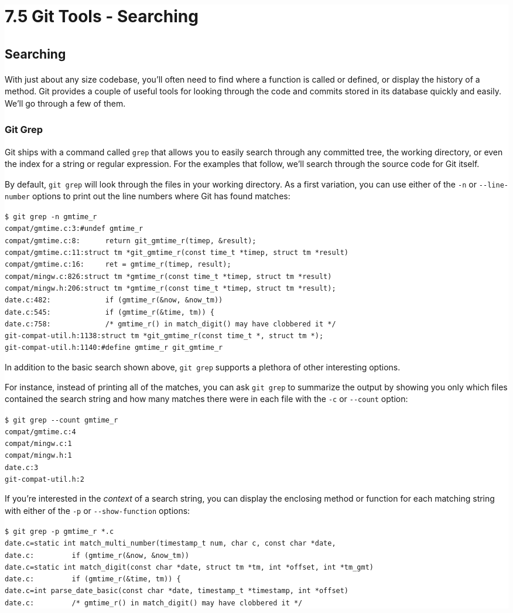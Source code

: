 # 7.5 Git Tools - Searching

## Searching

With just about any size codebase, you’ll often need to find where a function is called or defined, or display the history of a method. Git provides a couple of useful tools for looking through the code and commits stored in its database quickly and easily. We’ll go through a few of them.

### Git Grep

Git ships with a command called `grep` that allows you to easily search through any committed tree, the working directory, or even the index for a string or regular expression. For the examples that follow, we’ll search through the source code for Git itself.

By default, `git grep` will look through the files in your working directory. As a first variation, you can use either of the `-n` or `--line-number` options to print out the line numbers where Git has found matches:

```console
$ git grep -n gmtime_r
compat/gmtime.c:3:#undef gmtime_r
compat/gmtime.c:8:      return git_gmtime_r(timep, &result);
compat/gmtime.c:11:struct tm *git_gmtime_r(const time_t *timep, struct tm *result)
compat/gmtime.c:16:     ret = gmtime_r(timep, result);
compat/mingw.c:826:struct tm *gmtime_r(const time_t *timep, struct tm *result)
compat/mingw.h:206:struct tm *gmtime_r(const time_t *timep, struct tm *result);
date.c:482:             if (gmtime_r(&now, &now_tm))
date.c:545:             if (gmtime_r(&time, tm)) {
date.c:758:             /* gmtime_r() in match_digit() may have clobbered it */
git-compat-util.h:1138:struct tm *git_gmtime_r(const time_t *, struct tm *);
git-compat-util.h:1140:#define gmtime_r git_gmtime_r
```

In addition to the basic search shown above, `git grep` supports a plethora of other interesting options.

For instance, instead of printing all of the matches, you can ask `git grep` to summarize the output by showing you only which files contained the search string and how many matches there were in each file with the `-c` or `--count` option:

```console
$ git grep --count gmtime_r
compat/gmtime.c:4
compat/mingw.c:1
compat/mingw.h:1
date.c:3
git-compat-util.h:2
```

If you’re interested in the *context* of a search string, you can display the enclosing method or function for each matching string with either of the `-p` or `--show-function` options:

```console
$ git grep -p gmtime_r *.c
date.c=static int match_multi_number(timestamp_t num, char c, const char *date,
date.c:         if (gmtime_r(&now, &now_tm))
date.c=static int match_digit(const char *date, struct tm *tm, int *offset, int *tm_gmt)
date.c:         if (gmtime_r(&time, tm)) {
date.c=int parse_date_basic(const char *date, timestamp_t *timestamp, int *offset)
date.c:         /* gmtime_r() in match_digit() may have clobbered it */
```
